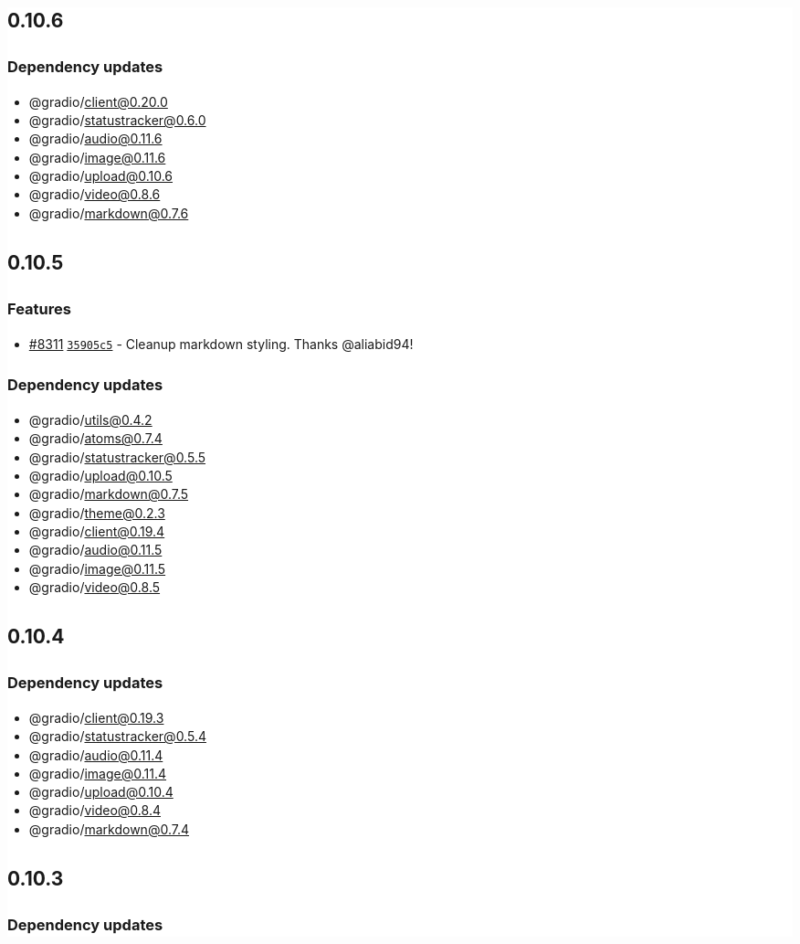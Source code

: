 ## 0.10.6

### Dependency updates

- @gradio/client@0.20.0
- @gradio/statustracker@0.6.0
- @gradio/audio@0.11.6
- @gradio/image@0.11.6
- @gradio/upload@0.10.6
- @gradio/video@0.8.6
- @gradio/markdown@0.7.6

## 0.10.5

### Features

- [#8311](https://github.com/gradio-app/gradio/pull/8311) [`35905c5`](https://github.com/gradio-app/gradio/commit/35905c5c8f7acbe669486ac8f57b6955328e4783) - Cleanup markdown styling.  Thanks @aliabid94!

### Dependency updates

- @gradio/utils@0.4.2
- @gradio/atoms@0.7.4
- @gradio/statustracker@0.5.5
- @gradio/upload@0.10.5
- @gradio/markdown@0.7.5
- @gradio/theme@0.2.3
- @gradio/client@0.19.4
- @gradio/audio@0.11.5
- @gradio/image@0.11.5
- @gradio/video@0.8.5

## 0.10.4

### Dependency updates

- @gradio/client@0.19.3
- @gradio/statustracker@0.5.4
- @gradio/audio@0.11.4
- @gradio/image@0.11.4
- @gradio/upload@0.10.4
- @gradio/video@0.8.4
- @gradio/markdown@0.7.4

## 0.10.3

### Dependency updates
